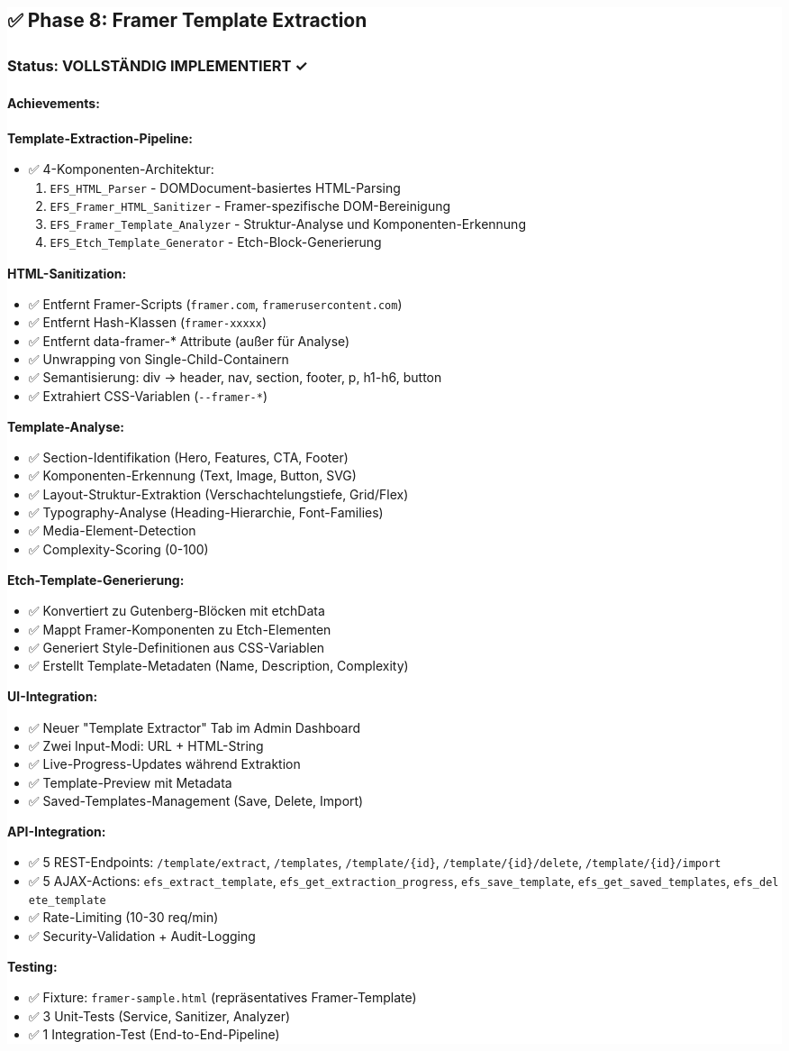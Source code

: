 ## ✅ Phase 8: Framer Template Extraction

### Status: **VOLLSTÄNDIG IMPLEMENTIERT** ✓

#### Achievements:

**Template-Extraction-Pipeline:**
- ✅ 4-Komponenten-Architektur:
  1. `EFS_HTML_Parser` - DOMDocument-basiertes HTML-Parsing
  2. `EFS_Framer_HTML_Sanitizer` - Framer-spezifische DOM-Bereinigung
  3. `EFS_Framer_Template_Analyzer` - Struktur-Analyse und Komponenten-Erkennung
  4. `EFS_Etch_Template_Generator` - Etch-Block-Generierung

**HTML-Sanitization:**
- ✅ Entfernt Framer-Scripts (`framer.com`, `framerusercontent.com`)
- ✅ Entfernt Hash-Klassen (`framer-xxxxx`)
- ✅ Entfernt data-framer-* Attribute (außer für Analyse)
- ✅ Unwrapping von Single-Child-Containern
- ✅ Semantisierung: div → header, nav, section, footer, p, h1-h6, button
- ✅ Extrahiert CSS-Variablen (`--framer-*`)

**Template-Analyse:**
- ✅ Section-Identifikation (Hero, Features, CTA, Footer)
- ✅ Komponenten-Erkennung (Text, Image, Button, SVG)
- ✅ Layout-Struktur-Extraktion (Verschachtelungstiefe, Grid/Flex)
- ✅ Typography-Analyse (Heading-Hierarchie, Font-Families)
- ✅ Media-Element-Detection
- ✅ Complexity-Scoring (0-100)

**Etch-Template-Generierung:**
- ✅ Konvertiert zu Gutenberg-Blöcken mit etchData
- ✅ Mappt Framer-Komponenten zu Etch-Elementen
- ✅ Generiert Style-Definitionen aus CSS-Variablen
- ✅ Erstellt Template-Metadaten (Name, Description, Complexity)

**UI-Integration:**
- ✅ Neuer "Template Extractor" Tab im Admin Dashboard
- ✅ Zwei Input-Modi: URL + HTML-String
- ✅ Live-Progress-Updates während Extraktion
- ✅ Template-Preview mit Metadata
- ✅ Saved-Templates-Management (Save, Delete, Import)

**API-Integration:**
- ✅ 5 REST-Endpoints: `/template/extract`, `/templates`, `/template/{id}`, `/template/{id}/delete`, `/template/{id}/import`
- ✅ 5 AJAX-Actions: `efs_extract_template`, `efs_get_extraction_progress`, `efs_save_template`, `efs_get_saved_templates`, `efs_delete_template`
- ✅ Rate-Limiting (10-30 req/min)
- ✅ Security-Validation + Audit-Logging

**Testing:**
- ✅ Fixture: `framer-sample.html` (repräsentatives Framer-Template)
- ✅ 3 Unit-Tests (Service, Sanitizer, Analyzer)
- ✅ 1 Integration-Test (End-to-End-Pipeline)
